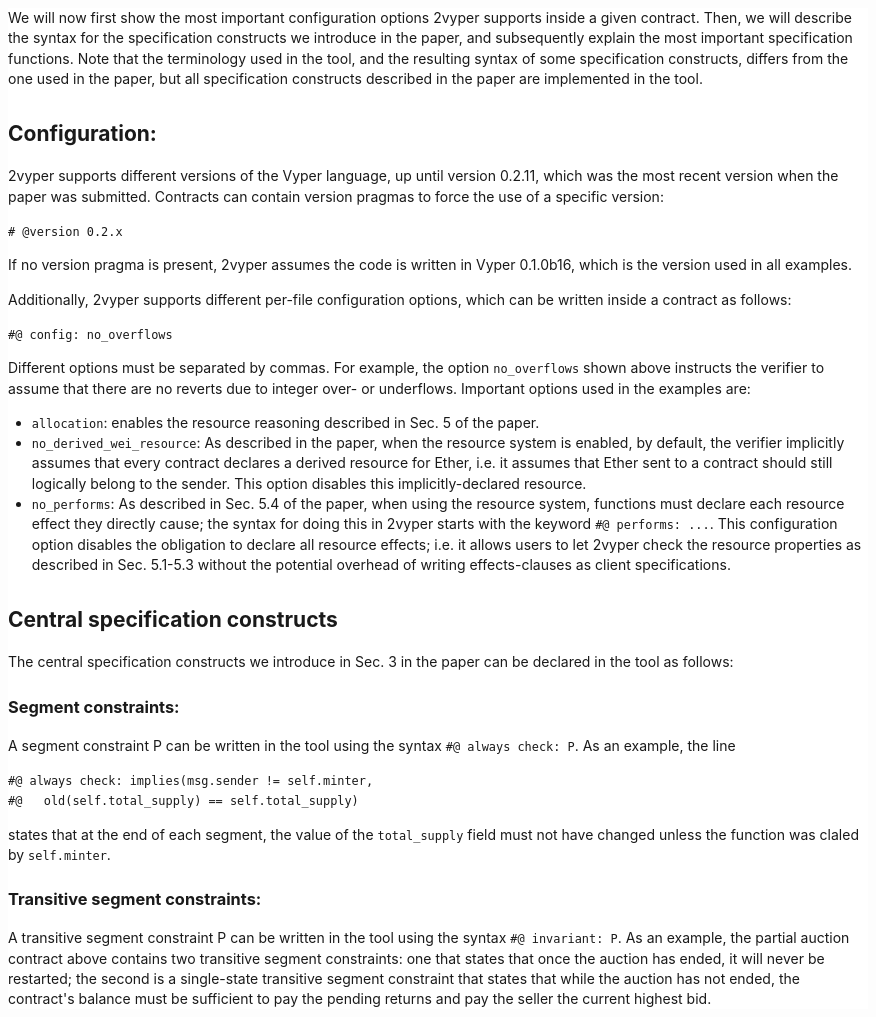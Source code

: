 We will now first show the most important configuration options 2vyper supports inside a given contract. Then, we will
describe the syntax for the specification constructs we introduce in the paper, and subsequently explain the most important specification functions. 
Note that the terminology used in the tool, and the resulting syntax of some specification constructs, differs from the one used in the paper, but all specification constructs described in the paper are implemented in the tool. 

## Configuration:
2vyper supports different versions of the Vyper language, up until version 0.2.11, which was the most recent version when the paper was submitted. 
Contracts can contain version pragmas to force the use of a specific version:
```
# @version 0.2.x
```
If no version pragma is present, 2vyper assumes the code is written in Vyper 0.1.0b16, which is the version used in all examples.

Additionally, 2vyper supports different per-file configuration options, which can be written inside a contract as follows:
```
#@ config: no_overflows
```
Different options must be separated by commas. For example, the option ``no_overflows`` shown above instructs the verifier to assume that there are no reverts due to integer over- or underflows.
Important options used in the examples are:
  - ``allocation``: enables the resource reasoning described in Sec. 5 of the paper.
  - ``no_derived_wei_resource``: As described in the paper, when the resource system is enabled, by default, the verifier implicitly assumes that every contract declares a derived resource for Ether, i.e. it assumes that Ether sent to a contract should still logically belong to the sender. This option disables this implicitly-declared resource.
  - ``no_performs``: As described in Sec. 5.4 of the paper, when using the resource system, functions must declare each resource effect they directly cause; the syntax for doing this in 2vyper starts with the keyword ``#@ performs: ...``. This configuration option disables the obligation to declare all resource effects; i.e. it allows users to let 2vyper check the resource properties as described in Sec. 5.1-5.3 without the potential overhead of writing effects-clauses as client specifications. 

## Central specification constructs
The central specification constructs we introduce in Sec. 3 in the paper can be declared in the tool as follows:

### Segment constraints:
A segment constraint P can be written in the tool using the syntax ``#@ always check: P``. As an example, the line 
```
#@ always check: implies(msg.sender != self.minter, 
#@   old(self.total_supply) == self.total_supply)
```
states that at the end of each segment, the value of the ``total_supply`` field must not have changed unless the function was claled by ``self.minter``. 

### Transitive segment constraints: 
A transitive segment constraint P can be written in the tool using the syntax ``#@ invariant: P``.
As an example, the partial auction contract above contains two transitive segment constraints: one that states that once the auction has ended, it will never be restarted; the second is a single-state transitive segment constraint that states that while the auction has not ended, the contract's balance must be sufficient to pay the pending returns and pay the seller the current highest bid.
